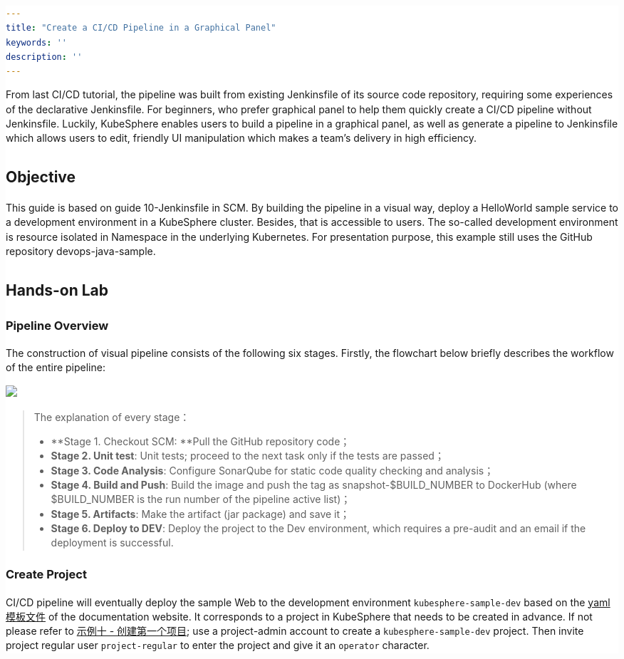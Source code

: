 ```yaml
---
title: "Create a CI/CD Pipeline in a Graphical Panel" 
keywords: ''
description: ''
---
```


From last CI/CD tutorial, the pipeline was built from existing Jenkinsfile of its source code repository, requiring some experiences of the declarative Jenkinsfile. For beginners, who prefer graphical panel to help them quickly create a CI/CD pipeline without Jenkinsfile. Luckily, KubeSphere enables users to build a pipeline in a graphical panel, as well as generate a pipeline to Jenkinsfile which allows users to edit, friendly UI manipulation which makes a team’s delivery in high efficiency.


## Objective

This guide is based on guide 10-Jenkinsfile in SCM. By building the pipeline in a visual way, deploy a HelloWorld sample service to a development environment in a KubeSphere cluster. Besides, that is accessible to users. The so-called development environment is resource isolated in Namespace in the underlying Kubernetes. For presentation purpose, this example still uses the GitHub repository devops-java-sample.


## Hands-on Lab

### Pipeline Overview

The construction of visual pipeline consists of the following six stages. Firstly, the flowchart below briefly describes the workflow of the entire pipeline:

![](https://pek3b.qingstor.com/kubesphere-docs/png/20190516091714.png#align=left&display=inline&height=1278&originHeight=1278&originWidth=2190&search=&status=done&width=2190)

> The explanation of every stage：
> - **Stage 1. Checkout SCM: **Pull the GitHub repository code；
> - **Stage 2. Unit test**: Unit tests; proceed to the next task only if the tests are passed；
> - **Stage 3. Code Analysis**: Configure SonarQube for static code quality checking and analysis；
> - **Stage 4. Build and Push**: Build the image and push the tag as snapshot-$BUILD_NUMBER to DockerHub (where $BUILD_NUMBER is the run number of the pipeline active list)；
> - **Stage 5. Artifacts**: Make the artifact (jar package) and save it；
> - **Stage 6. Deploy to DEV**: Deploy the project to the Dev environment, which requires a pre-audit and an email if the deployment is successful.



### Create Project

CI/CD pipeline will eventually deploy the sample Web to the development environment `kubesphere-sample-dev` based on the [yaml 模板文件](https://github.com/kubesphere/devops-docs-sample/tree/master/deploy/no-branch-dev) of the documentation website. It corresponds to a project in KubeSphere that needs to be created in advance. If not please refer to [示例十 - 创建第一个项目](../devops-online/#%E5%88%9B%E5%BB%BA%E9%A1%B9%E7%9B%AE); use a project-admin account to create a `kubesphere-sample-dev` project. Then invite project regular user `project-regular` to enter the project and give it an `operator` character.

